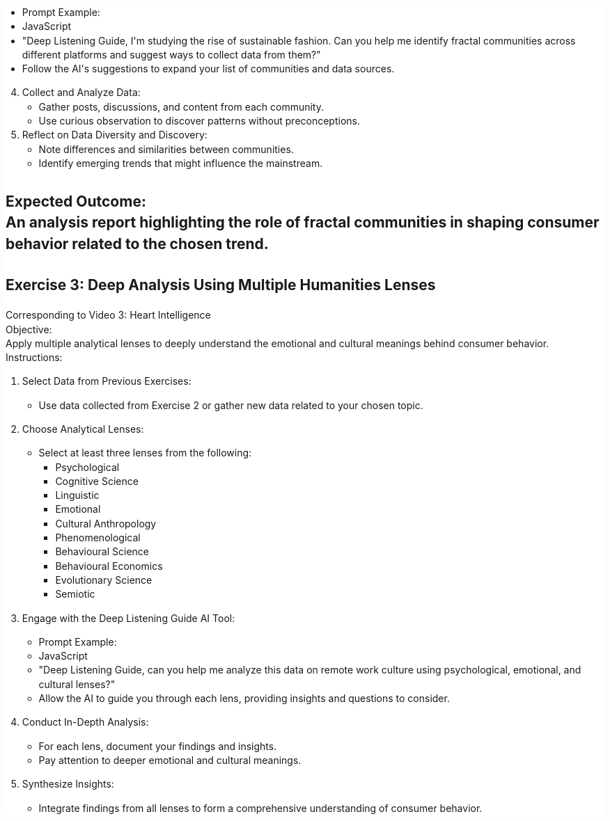    * Prompt Example:  
   * JavaScript  
   * "Deep Listening Guide, I'm studying the rise of sustainable fashion. Can you help me identify fractal communities across different platforms and suggest ways to collect data from them?"  
   * Follow the AI's suggestions to expand your list of communities and data sources.  
4. Collect and Analyze Data:  
   * Gather posts, discussions, and content from each community.  
   * Use curious observation to discover patterns without preconceptions.  
5. Reflect on Data Diversity and Discovery:  
   * Note differences and similarities between communities.  
   * Identify emerging trends that might influence the mainstream.

Expected Outcome:  
An analysis report highlighting the role of fractal communities in shaping consumer behavior related to the chosen trend.  
---

## **Exercise 3: Deep Analysis Using Multiple Humanities Lenses**

Corresponding to Video 3: Heart Intelligence  
Objective:  
Apply multiple analytical lenses to deeply understand the emotional and cultural meanings behind consumer behavior.  
Instructions:

1. Select Data from Previous Exercises:  
   * Use data collected from Exercise 2 or gather new data related to your chosen topic.  
2. Choose Analytical Lenses:  
   * Select at least three lenses from the following:  
     * Psychological  
     * Cognitive Science  
     * Linguistic  
     * Emotional  
     * Cultural Anthropology  
     * Phenomenological  
     * Behavioural Science  
     * Behavioural Economics  
     * Evolutionary Science  
     * Semiotic  
3. Engage with the Deep Listening Guide AI Tool:

   * Prompt Example:  
   * JavaScript  
   * "Deep Listening Guide, can you help me analyze this data on remote work culture using psychological, emotional, and cultural lenses?"  
   * Allow the AI to guide you through each lens, providing insights and questions to consider.  
4. Conduct In-Depth Analysis:  
   * For each lens, document your findings and insights.  
   * Pay attention to deeper emotional and cultural meanings.  
5. Synthesize Insights:  
   * Integrate findings from all lenses to form a comprehensive understanding of consumer behavior.
